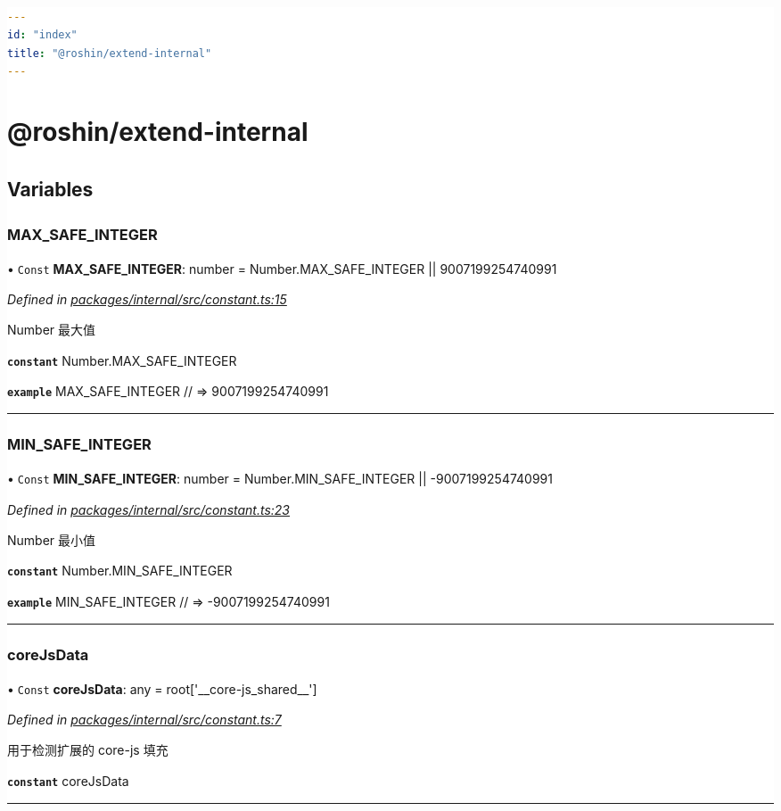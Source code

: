 ```yaml
---
id: "index"
title: "@roshin/extend-internal"
---
```


# @roshin/extend-internal

## Variables

### MAX\_SAFE\_INTEGER

• `Const` **MAX\_SAFE\_INTEGER**: number = Number.MAX\_SAFE\_INTEGER \|\| 9007199254740991

*Defined in [packages/internal/src/constant.ts:15](https://github.com/extend-js/extend/blob/176fc7e/packages/internal/src/constant.ts#L15)*

Number 最大值

**`constant`** Number.MAX_SAFE_INTEGER

**`example`** 
 MAX_SAFE_INTEGER // => 9007199254740991

___

### MIN\_SAFE\_INTEGER

• `Const` **MIN\_SAFE\_INTEGER**: number = Number.MIN\_SAFE\_INTEGER \|\| -9007199254740991

*Defined in [packages/internal/src/constant.ts:23](https://github.com/extend-js/extend/blob/176fc7e/packages/internal/src/constant.ts#L23)*

Number 最小值

**`constant`** Number.MIN_SAFE_INTEGER

**`example`** 
 MIN_SAFE_INTEGER // => -9007199254740991

___

### coreJsData

• `Const` **coreJsData**: any = root['\_\_core-js\_shared\_\_']

*Defined in [packages/internal/src/constant.ts:7](https://github.com/extend-js/extend/blob/176fc7e/packages/internal/src/constant.ts#L7)*

用于检测扩展的 core-js 填充

**`constant`** coreJsData

___
